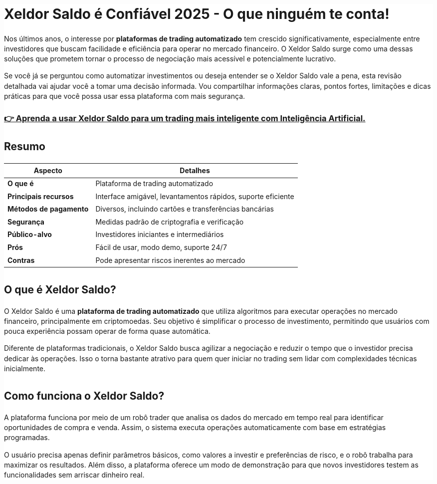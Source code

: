 # Xeldor Saldo é Confiável 2025 - O que ninguém te conta!
 

Nos últimos anos, o interesse por **plataformas de trading automatizado** tem crescido significativamente, especialmente entre investidores que buscam facilidade e eficiência para operar no mercado financeiro. O Xeldor Saldo surge como uma dessas soluções que prometem tornar o processo de negociação mais acessível e potencialmente lucrativo. 

Se você já se perguntou como automatizar investimentos ou deseja entender se o Xeldor Saldo vale a pena, esta revisão detalhada vai ajudar você a tomar uma decisão informada. Vou compartilhar informações claras, pontos fortes, limitações e dicas práticas para que você possa usar essa plataforma com mais segurança.

### [👉 Aprenda a usar Xeldor Saldo para um trading mais inteligente com Inteligência Artificial.](https://t.co/syePrEI0GC)
## Resumo

| Aspecto                | Detalhes                                           |
|-----------------------|----------------------------------------------------|
| **O que é**            | Plataforma de trading automatizado                  |
| **Principais recursos**| Interface amigável, levantamentos rápidos, suporte eficiente |
| **Métodos de pagamento**| Diversos, incluindo cartões e transferências bancárias |
| **Segurança**          | Medidas padrão de criptografia e verificação       |
| **Público-alvo**       | Investidores iniciantes e intermediários            |
| **Prós**               | Fácil de usar, modo demo, suporte 24/7              |
| **Contras**            | Pode apresentar riscos inerentes ao mercado        |

## O que é Xeldor Saldo?

O Xeldor Saldo é uma **plataforma de trading automatizado** que utiliza algoritmos para executar operações no mercado financeiro, principalmente em criptomoedas. Seu objetivo é simplificar o processo de investimento, permitindo que usuários com pouca experiência possam operar de forma quase automática.

Diferente de plataformas tradicionais, o Xeldor Saldo busca agilizar a negociação e reduzir o tempo que o investidor precisa dedicar às operações. Isso o torna bastante atrativo para quem quer iniciar no trading sem lidar com complexidades técnicas inicialmente.

## Como funciona o Xeldor Saldo?

A plataforma funciona por meio de um robô trader que analisa os dados do mercado em tempo real para identificar oportunidades de compra e venda. Assim, o sistema executa operações automaticamente com base em estratégias programadas.

O usuário precisa apenas definir parâmetros básicos, como valores a investir e preferências de risco, e o robô trabalha para maximizar os resultados. Além disso, a plataforma oferece um modo de demonstração para que novos investidores testem as funcionalidades sem arriscar dinheiro real.
